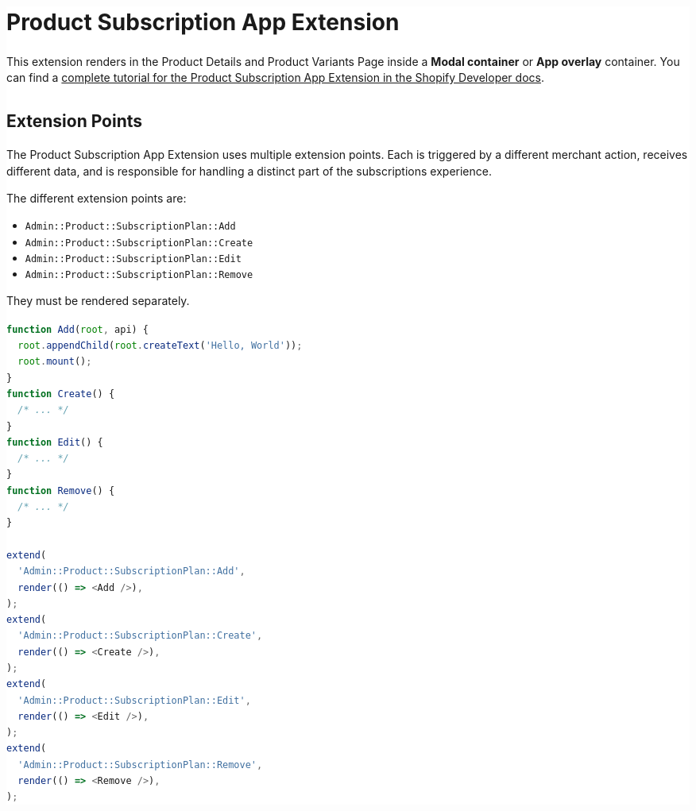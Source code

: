 # Product Subscription App Extension

This extension renders in the Product Details and Product Variants Page inside a **Modal container** or **App overlay** container. You can find a [complete tutorial for the Product Subscription App Extension in the Shopify Developer docs](https://shopify.dev/tutorials/product-subscription-extension-overview).

## Extension Points

The Product Subscription App Extension uses multiple extension points. Each is triggered by a different merchant action, receives different data, and is responsible for handling a distinct part of the subscriptions experience.

The different extension points are:

- `Admin::Product::SubscriptionPlan::Add`
- `Admin::Product::SubscriptionPlan::Create`
- `Admin::Product::SubscriptionPlan::Edit`
- `Admin::Product::SubscriptionPlan::Remove`

They must be rendered separately.

```js
function Add(root, api) {
  root.appendChild(root.createText('Hello, World'));
  root.mount();
}
function Create() {
  /* ... */
}
function Edit() {
  /* ... */
}
function Remove() {
  /* ... */
}

extend(
  'Admin::Product::SubscriptionPlan::Add',
  render(() => <Add />),
);
extend(
  'Admin::Product::SubscriptionPlan::Create',
  render(() => <Create />),
);
extend(
  'Admin::Product::SubscriptionPlan::Edit',
  render(() => <Edit />),
);
extend(
  'Admin::Product::SubscriptionPlan::Remove',
  render(() => <Remove />),
);
```
